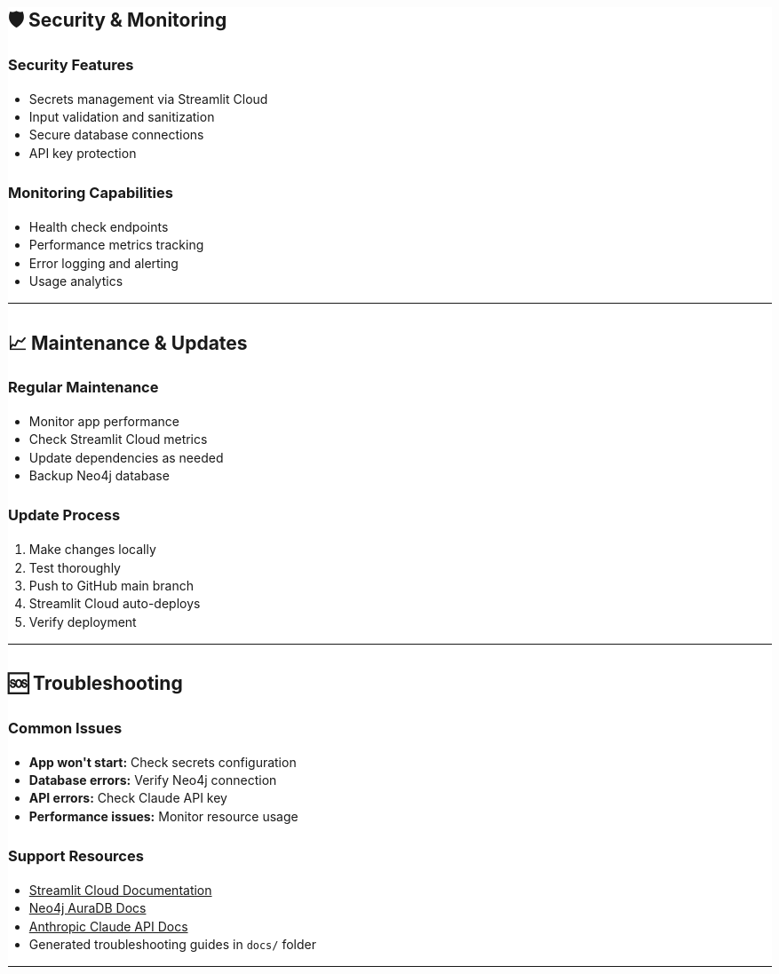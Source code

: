 
## 🛡️ Security & Monitoring

### Security Features
- Secrets management via Streamlit Cloud
- Input validation and sanitization
- Secure database connections
- API key protection

### Monitoring Capabilities
- Health check endpoints
- Performance metrics tracking
- Error logging and alerting
- Usage analytics

---

## 📈 Maintenance & Updates

### Regular Maintenance
- Monitor app performance
- Check Streamlit Cloud metrics
- Update dependencies as needed
- Backup Neo4j database

### Update Process
1. Make changes locally
2. Test thoroughly
3. Push to GitHub main branch
4. Streamlit Cloud auto-deploys
5. Verify deployment

---

## 🆘 Troubleshooting

### Common Issues
- **App won't start:** Check secrets configuration
- **Database errors:** Verify Neo4j connection
- **API errors:** Check Claude API key
- **Performance issues:** Monitor resource usage

### Support Resources
- [Streamlit Cloud Documentation](https://docs.streamlit.io/streamlit-community-cloud)
- [Neo4j AuraDB Docs](https://neo4j.com/docs/aura/)
- [Anthropic Claude API Docs](https://docs.anthropic.com/claude/reference/getting-started-with-the-api)
- Generated troubleshooting guides in `docs/` folder

---